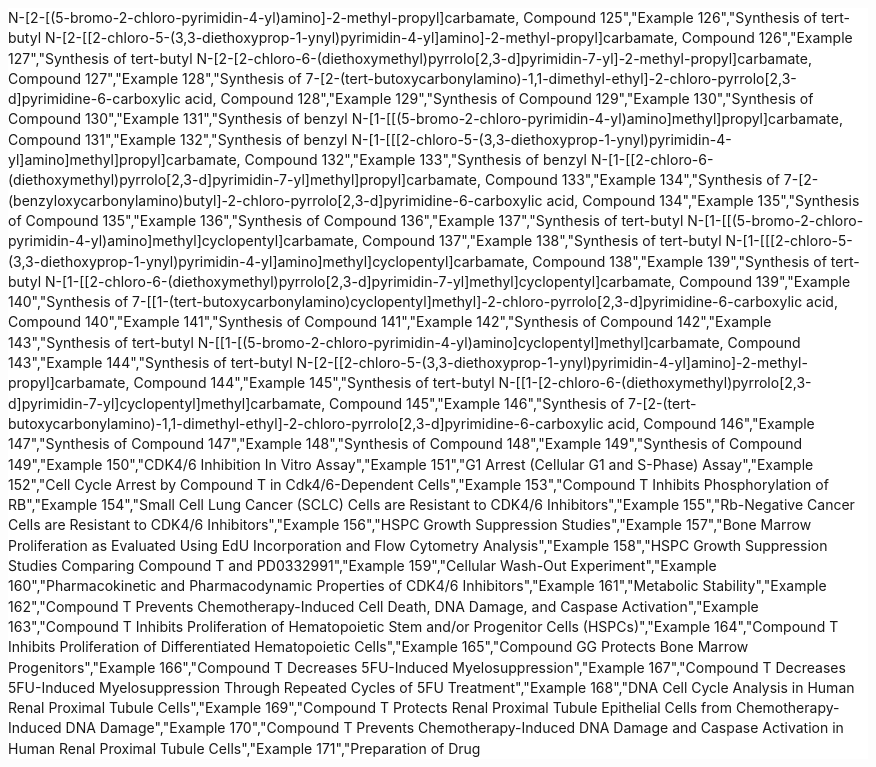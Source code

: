 N-[2-[(5-bromo-2-chloro-pyrimidin-4-yl)amino]-2-methyl-propyl]carbamate, Compound 125","Example 126","Synthesis of tert-butyl N-[2-[[2-chloro-5-(3,3-diethoxyprop-1-ynyl)pyrimidin-4-yl]amino]-2-methyl-propyl]carbamate, Compound 126","Example 127","Synthesis of tert-butyl N-[2-[2-chloro-6-(diethoxymethyl)pyrrolo[2,3-d]pyrimidin-7-yl]-2-methyl-propyl]carbamate, Compound 127","Example 128","Synthesis of 7-[2-(tert-butoxycarbonylamino)-1,1-dimethyl-ethyl]-2-chloro-pyrrolo[2,3-d]pyrimidine-6-carboxylic acid, Compound 128","Example 129","Synthesis of Compound 129","Example 130","Synthesis of Compound 130","Example 131","Synthesis of benzyl N-[1-[[(5-bromo-2-chloro-pyrimidin-4-yl)amino]methyl]propyl]carbamate, Compound 131","Example 132","Synthesis of benzyl N-[1-[[[2-chloro-5-(3,3-diethoxyprop-1-ynyl)pyrimidin-4-yl]amino]methyl]propyl]carbamate, Compound 132","Example 133","Synthesis of benzyl N-[1-[[2-chloro-6-(diethoxymethyl)pyrrolo[2,3-d]pyrimidin-7-yl]methyl]propyl]carbamate, Compound 133","Example 134","Synthesis of 7-[2-(benzyloxycarbonylamino)butyl]-2-chloro-pyrrolo[2,3-d]pyrimidine-6-carboxylic acid, Compound 134","Example 135","Synthesis of Compound 135","Example 136","Synthesis of Compound 136","Example 137","Synthesis of tert-butyl N-[1-[[(5-bromo-2-chloro-pyrimidin-4-yl)amino]methyl]cyclopentyl]carbamate, Compound 137","Example 138","Synthesis of tert-butyl N-[1-[[[2-chloro-5-(3,3-diethoxyprop-1-ynyl)pyrimidin-4-yl]amino]methyl]cyclopentyl]carbamate, Compound 138","Example 139","Synthesis of tert-butyl N-[1-[[2-chloro-6-(diethoxymethyl)pyrrolo[2,3-d]pyrimidin-7-yl]methyl]cyclopentyl]carbamate, Compound 139","Example 140","Synthesis of 7-[[1-(tert-butoxycarbonylamino)cyclopentyl]methyl]-2-chloro-pyrrolo[2,3-d]pyrimidine-6-carboxylic acid, Compound 140","Example 141","Synthesis of Compound 141","Example 142","Synthesis of Compound 142","Example 143","Synthesis of tert-butyl N-[[1-[(5-bromo-2-chloro-pyrimidin-4-yl)amino]cyclopentyl]methyl]carbamate, Compound 143","Example 144","Synthesis of tert-butyl N-[2-[[2-chloro-5-(3,3-diethoxyprop-1-ynyl)pyrimidin-4-yl]amino]-2-methyl-propyl]carbamate, Compound 144","Example 145","Synthesis of tert-butyl N-[[1-[2-chloro-6-(diethoxymethyl)pyrrolo[2,3-d]pyrimidin-7-yl]cyclopentyl]methyl]carbamate, Compound 145","Example 146","Synthesis of 7-[2-(tert-butoxycarbonylamino)-1,1-dimethyl-ethyl]-2-chloro-pyrrolo[2,3-d]pyrimidine-6-carboxylic acid, Compound 146","Example 147","Synthesis of Compound 147","Example 148","Synthesis of Compound 148","Example 149","Synthesis of Compound 149","Example 150","CDK4\/6 Inhibition In Vitro Assay","Example 151","G1 Arrest (Cellular G1 and S-Phase) Assay","Example 152","Cell Cycle Arrest by Compound T in Cdk4\/6-Dependent Cells","Example 153","Compound T Inhibits Phosphorylation of RB","Example 154","Small Cell Lung Cancer (SCLC) Cells are Resistant to CDK4\/6 Inhibitors","Example 155","Rb-Negative Cancer Cells are Resistant to CDK4\/6 Inhibitors","Example 156","HSPC Growth Suppression Studies","Example 157","Bone Marrow Proliferation as Evaluated Using EdU Incorporation and Flow Cytometry Analysis","Example 158","HSPC Growth Suppression Studies Comparing Compound T and PD0332991","Example 159","Cellular Wash-Out Experiment","Example 160","Pharmacokinetic and Pharmacodynamic Properties of CDK4\/6 Inhibitors","Example 161","Metabolic Stability","Example 162","Compound T Prevents Chemotherapy-Induced Cell Death, DNA Damage, and Caspase Activation","Example 163","Compound T Inhibits Proliferation of Hematopoietic Stem and\/or Progenitor Cells (HSPCs)","Example 164","Compound T Inhibits Proliferation of Differentiated Hematopoietic Cells","Example 165","Compound GG Protects Bone Marrow Progenitors","Example 166","Compound T Decreases 5FU-Induced Myelosuppression","Example 167","Compound T Decreases 5FU-Induced Myelosuppression Through Repeated Cycles of 5FU Treatment","Example 168","DNA Cell Cycle Analysis in Human Renal Proximal Tubule Cells","Example 169","Compound T Protects Renal Proximal Tubule Epithelial Cells from Chemotherapy-Induced DNA Damage","Example 170","Compound T Prevents Chemotherapy-Induced DNA Damage and Caspase Activation in Human Renal Proximal Tubule Cells","Example 171","Preparation of Drug